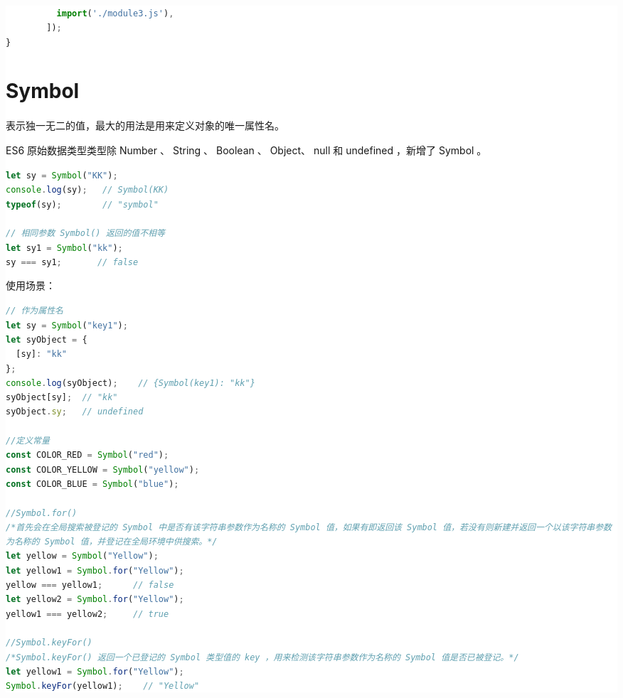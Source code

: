 ```js
          import('./module3.js'),
        ]);
}
```

# Symbol

表示独一无二的值，最大的用法是用来定义对象的唯一属性名。

ES6 原始数据类型类型除 Number 、 String 、 Boolean 、 Object、 null 和 undefined ，新增了 Symbol 。

```js
let sy = Symbol("KK");
console.log(sy);   // Symbol(KK)
typeof(sy);        // "symbol"
 
// 相同参数 Symbol() 返回的值不相等
let sy1 = Symbol("kk"); 
sy === sy1;       // false
```

使用场景：

```js
// 作为属性名
let sy = Symbol("key1");
let syObject = {
  [sy]: "kk"
};
console.log(syObject);    // {Symbol(key1): "kk"}
syObject[sy];  // "kk"
syObject.sy;   // undefined

//定义常量
const COLOR_RED = Symbol("red");
const COLOR_YELLOW = Symbol("yellow");
const COLOR_BLUE = Symbol("blue");

//Symbol.for()
/*首先会在全局搜索被登记的 Symbol 中是否有该字符串参数作为名称的 Symbol 值，如果有即返回该 Symbol 值，若没有则新建并返回一个以该字符串参数为名称的 Symbol 值，并登记在全局环境中供搜索。*/
let yellow = Symbol("Yellow");
let yellow1 = Symbol.for("Yellow");
yellow === yellow1;      // false
let yellow2 = Symbol.for("Yellow");
yellow1 === yellow2;     // true

//Symbol.keyFor()
/*Symbol.keyFor() 返回一个已登记的 Symbol 类型值的 key ，用来检测该字符串参数作为名称的 Symbol 值是否已被登记。*/
let yellow1 = Symbol.for("Yellow");
Symbol.keyFor(yellow1);    // "Yellow"
```
